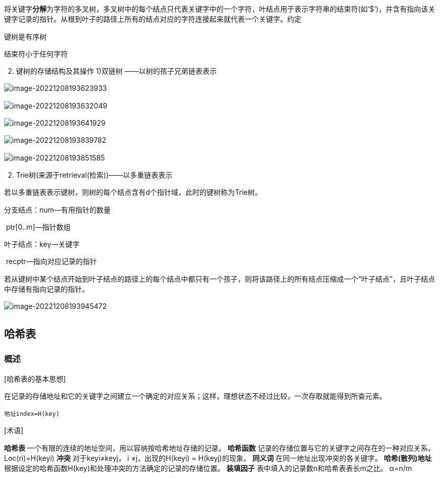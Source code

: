 将关键字**分解**为字符的多叉树，多叉树中的每个结点只代表关键字中的一个字符，叶结点用于表示字符串的结束符(如‘$’)，并含有指向该关键字记录的指针。从根到叶子的路径上所有的结点对应的字符连接起来就代表一个关键字。约定

键树是有序树

结束符小于任何字符

2. 键树的存储结构及其操作
   1)双链树
    ——以树的孩子兄弟链表表示

![image-20221208193623933](https://picture2023-1309715649.cos.ap-beijing.myqcloud.com/img/image-20221208193623933.png)

![image-20221208193632049](https://picture2023-1309715649.cos.ap-beijing.myqcloud.com/img/image-20221208193632049.png)

![image-20221208193641929](https://picture2023-1309715649.cos.ap-beijing.myqcloud.com/img/image-20221208193641929.png)

![image-20221208193839782](https://picture2023-1309715649.cos.ap-beijing.myqcloud.com/img/image-20221208193839782.png)

![image-20221208193851585](https://picture2023-1309715649.cos.ap-beijing.myqcloud.com/img/image-20221208193851585.png)

2) Trie树(来源于retrieval(检索))——以多重链表表示

若以多重链表表示键树，则树的每个结点含有d个指针域，此时的键树称为Trie树。 

分支结点：num—有用指针的数量

​          ptr[0..m]—指针数组

叶子结点：key—关键字

​          recptr—指向对应记录的指针

 若从键树中某个结点开始到叶子结点的路径上的每个结点中都只有一个孩子，则将该路径上的所有结点压缩成一个“叶子结点”，且叶子结点中存储有指向记录的指针。

![image-20221208193945472](https://picture2023-1309715649.cos.ap-beijing.myqcloud.com/img/image-20221208193945472.png)

## 哈希表

### 概述

[哈希表的基本思想] 

在记录的存储地址和它的关键字之间建立一个确定的对应关系；这样，理想状态不经过比较，一次存取就能得到所查元素。

`地址index=H(key)`

[术语]

**哈希表**       一个有限的连续的地址空间，用以容纳按哈希地址存储的记录。
**哈希函数**   记录的存储位置与它的关键字之间存在的一种对应关系。   Loc(ri)=H(keyi)
**冲突**          对于keyi≠keyj， i ≠j，出现的H(keyi) = H(keyj)的现象。 
**同义词**      在同一地址出现冲突的各关键字。 
**哈希(散列)地址**   根据设定的哈希函数H(key)和处理冲突的方法确定的记录的存储位置。
**装填因子**   表中填入的记录数n和哈希表表长m之比。    α=n/m
